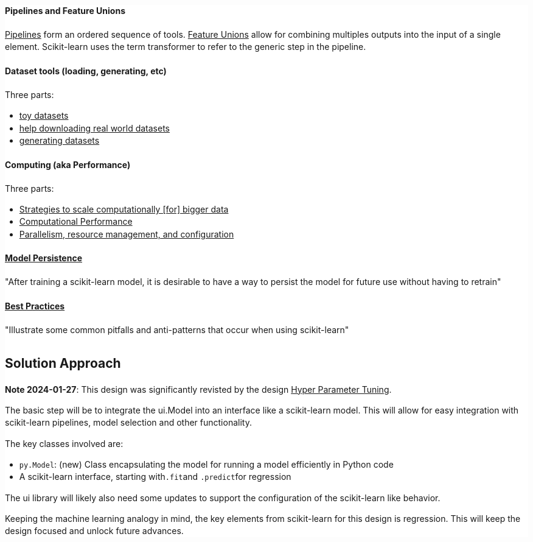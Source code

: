 #### Pipelines and Feature Unions

[Pipelines](https://scikit-learn.org/stable/modules/compose.html#pipeline) form
an ordered sequence of tools. [Feature
Unions](https://scikit-learn.org/stable/modules/compose.html#feature-union)
allow for combining multiples outputs into the input of a single element.
Scikit-learn uses the term transformer to refer to the generic step in the
pipeline.

#### Dataset tools (loading, generating, etc)

Three parts:
- [toy datasets](https://scikit-learn.org/stable/datasets/toy_dataset.html)
- [help downloading real world datasets](https://scikit-learn.org/stable/datasets/real_world.html)
- [generating datasets](https://scikit-learn.org/stable/datasets/sample_generators.html)

#### Computing (aka Performance)

Three parts:
- [Strategies to scale computationally [for] bigger data](https://scikit-learn.org/stable/computing/scaling_strategies.html)
- [Computational Performance](https://scikit-learn.org/stable/computing/computational_performance.html)
- [Parallelism, resource management, and configuration](https://scikit-learn.org/stable/computing/parallelism.html)

#### [Model Persistence](https://scikit-learn.org/stable/model_persistence.html)

"After training a scikit-learn model, it is desirable to have a way to persist
the model for future use without having to retrain"

#### [Best Practices](https://scikit-learn.org/stable/common_pitfalls.html)

"Illustrate some common pitfalls and anti-patterns that occur when using
scikit-learn"

## Solution Approach

**Note 2024-01-27**: This design was significantly revisted by the design
[Hyper Parameter Tuning](../designs/hyper_parameter_tuning.md).

The basic step will be to integrate the ui.Model into an interface like a
scikit-learn model. This will allow for easy integration with scikit-learn
pipelines, model selection and other functionality.

The key classes involved are:
- `py.Model`: (new) Class encapsulating the model for running a model efficiently in Python code
- A scikit-learn interface, starting with`.fit`and `.predict`for regression

The ui library will likely also need some updates to support the configuration
of the scikit-learn like behavior.

Keeping the machine learning analogy in mind, the key elements from
scikit-learn for this design is regression. This will keep the design focused
and unlock future advances.

